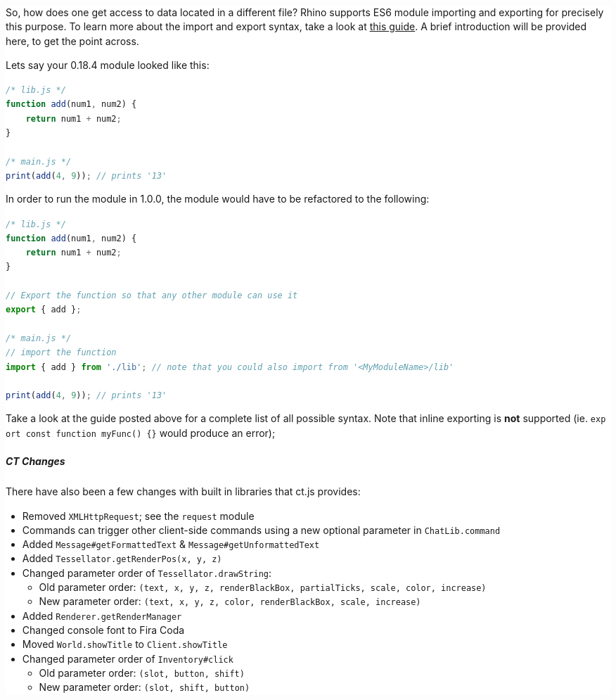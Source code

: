 So, how does one get access to data located in a different file? Rhino supports ES6 module importing and 
exporting for precisely this purpose. To learn more about the import and export syntax, take a look at
[this guide](https://alligator.io/js/modules-es6/). A brief introduction will be provided here, to get the
point across.

Lets say your 0.18.4 module looked like this:
```js
/* lib.js */
function add(num1, num2) {
    return num1 + num2;
}

/* main.js */
print(add(4, 9)); // prints '13'
```

In order to run the module in 1.0.0, the module would have to be refactored to the following:
```js
/* lib.js */
function add(num1, num2) {
    return num1 + num2;
}

// Export the function so that any other module can use it
export { add };

/* main.js */
// import the function
import { add } from './lib'; // note that you could also import from '<MyModuleName>/lib'
 
print(add(4, 9)); // prints '13'
```

Take a look at the guide posted above for a complete list of all possible syntax. Note that inline exporting
is **not** supported (ie. `export const function myFunc() {}` would produce an error);

##### CT Changes

There have also been a few changes with built in libraries that ct.js provides:

- Removed `XMLHttpRequest`; see the `request` module
- Commands can trigger other client-side commands using a new optional parameter in `ChatLib.command`
- Added `Message#getFormattedText` & `Message#getUnformattedText`
- Added `Tessellator.getRenderPos(x, y, z)`
- Changed parameter order of `Tessellator.drawString`:
    - Old parameter order: `(text, x, y, z, renderBlackBox, partialTicks, scale, color, increase)`
    - New parameter order: `(text, x, y, z, color, renderBlackBox, scale, increase)`
- Added `Renderer.getRenderManager`
- Changed console font to Fira Coda
- Moved `World.showTitle` to `Client.showTitle`
- Changed parameter order of `Inventory#click`
    - Old parameter order: `(slot, button, shift)`
    - New parameter order: `(slot, shift, button)`
